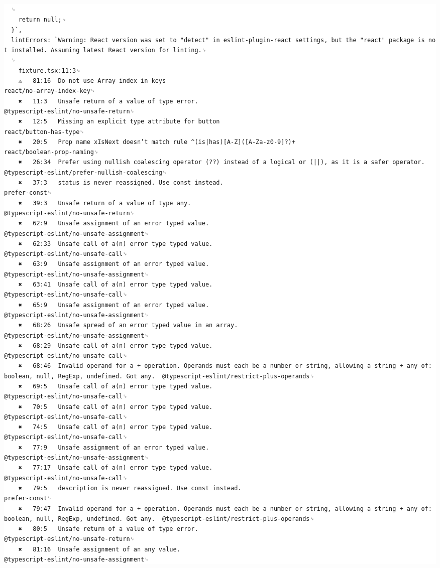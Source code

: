       ␊
        return null;␊
      }`,
      lintErrors: `Warning: React version was set to "detect" in eslint-plugin-react settings, but the "react" package is not installed. Assuming latest React version for linting.␊
      ␊
        fixture.tsx:11:3␊
        ⚠   81:16  Do not use Array index in keys                                                                                                                       react/no-array-index-key␊
        ✖   11:3   Unsafe return of a value of type error.                                                                                                              @typescript-eslint/no-unsafe-return␊
        ✖   12:5   Missing an explicit type attribute for button                                                                                                        react/button-has-type␊
        ✖   20:5   Prop name xIsNext doesn’t match rule ^(is|has)[A-Z]([A-Za-z0-9]?)+                                                                                   react/boolean-prop-naming␊
        ✖   26:34  Prefer using nullish coalescing operator (??) instead of a logical or (||), as it is a safer operator.                                               @typescript-eslint/prefer-nullish-coalescing␊
        ✖   37:3   status is never reassigned. Use const instead.                                                                                                       prefer-const␊
        ✖   39:3   Unsafe return of a value of type any.                                                                                                                @typescript-eslint/no-unsafe-return␊
        ✖   62:9   Unsafe assignment of an error typed value.                                                                                                           @typescript-eslint/no-unsafe-assignment␊
        ✖   62:33  Unsafe call of a(n) error type typed value.                                                                                                          @typescript-eslint/no-unsafe-call␊
        ✖   63:9   Unsafe assignment of an error typed value.                                                                                                           @typescript-eslint/no-unsafe-assignment␊
        ✖   63:41  Unsafe call of a(n) error type typed value.                                                                                                          @typescript-eslint/no-unsafe-call␊
        ✖   65:9   Unsafe assignment of an error typed value.                                                                                                           @typescript-eslint/no-unsafe-assignment␊
        ✖   68:26  Unsafe spread of an error typed value in an array.                                                                                                   @typescript-eslint/no-unsafe-assignment␊
        ✖   68:29  Unsafe call of a(n) error type typed value.                                                                                                          @typescript-eslint/no-unsafe-call␊
        ✖   68:46  Invalid operand for a + operation. Operands must each be a number or string, allowing a string + any of: boolean, null, RegExp, undefined. Got any.  @typescript-eslint/restrict-plus-operands␊
        ✖   69:5   Unsafe call of a(n) error type typed value.                                                                                                          @typescript-eslint/no-unsafe-call␊
        ✖   70:5   Unsafe call of a(n) error type typed value.                                                                                                          @typescript-eslint/no-unsafe-call␊
        ✖   74:5   Unsafe call of a(n) error type typed value.                                                                                                          @typescript-eslint/no-unsafe-call␊
        ✖   77:9   Unsafe assignment of an error typed value.                                                                                                           @typescript-eslint/no-unsafe-assignment␊
        ✖   77:17  Unsafe call of a(n) error type typed value.                                                                                                          @typescript-eslint/no-unsafe-call␊
        ✖   79:5   description is never reassigned. Use const instead.                                                                                                  prefer-const␊
        ✖   79:47  Invalid operand for a + operation. Operands must each be a number or string, allowing a string + any of: boolean, null, RegExp, undefined. Got any.  @typescript-eslint/restrict-plus-operands␊
        ✖   80:5   Unsafe return of a value of type error.                                                                                                              @typescript-eslint/no-unsafe-return␊
        ✖   81:16  Unsafe assignment of an any value.                                                                                                                   @typescript-eslint/no-unsafe-assignment␊